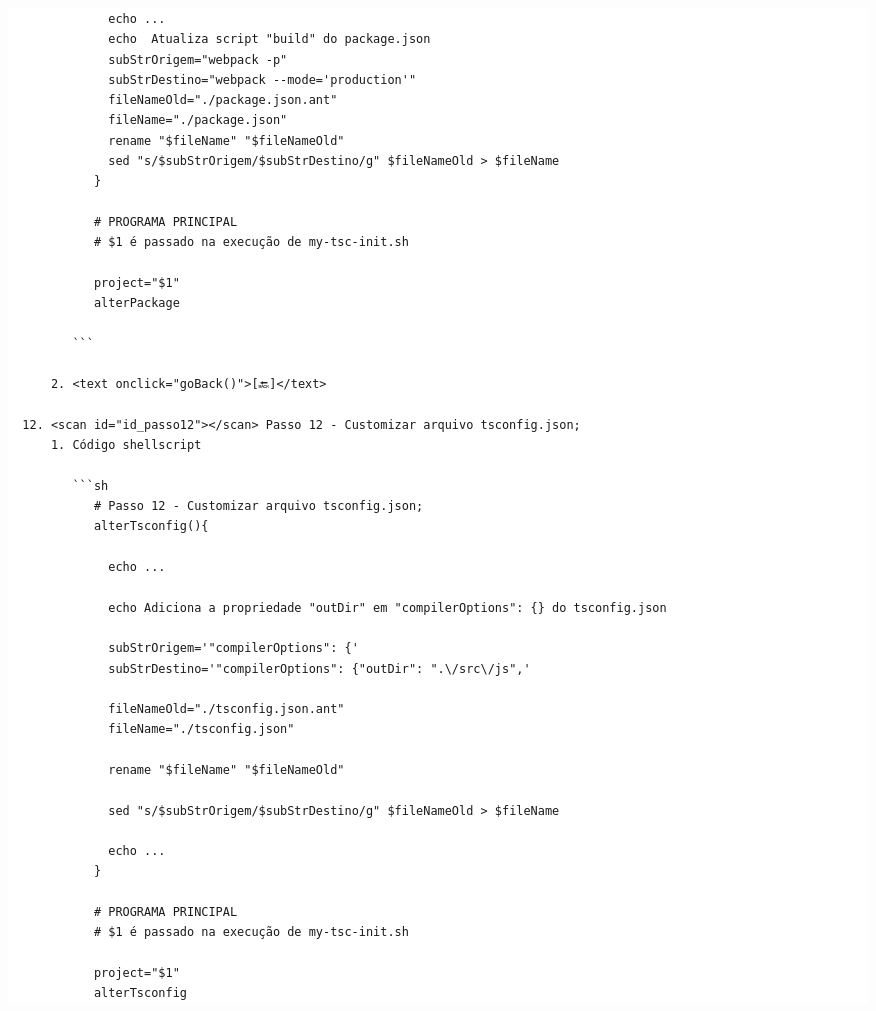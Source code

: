                   echo ...
                  echo  Atualiza script "build" do package.json
                  subStrOrigem="webpack -p"
                  subStrDestino="webpack --mode='production'"
                  fileNameOld="./package.json.ant"
                  fileName="./package.json"
                  rename "$fileName" "$fileNameOld"
                  sed "s/$subStrOrigem/$subStrDestino/g" $fileNameOld > $fileName 
                }

                # PROGRAMA PRINCIPAL
                # $1 é passado na execução de my-tsc-init.sh

                project="$1"            
                alterPackage

             ```

          2. <text onclick="goBack()">[🔙]</text>

      12. <scan id="id_passo12"></scan> Passo 12 - Customizar arquivo tsconfig.json;
          1. Código shellscript

             ```sh
                # Passo 12 - Customizar arquivo tsconfig.json;
                alterTsconfig(){

                  echo ...
                        
                  echo Adiciona a propriedade "outDir" em "compilerOptions": {} do tsconfig.json

                  subStrOrigem='"compilerOptions": {'
                  subStrDestino='"compilerOptions": {"outDir": ".\/src\/js",'                
                                    
                  fileNameOld="./tsconfig.json.ant"
                  fileName="./tsconfig.json"

                  rename "$fileName" "$fileNameOld"

                  sed "s/$subStrOrigem/$subStrDestino/g" $fileNameOld > $fileName 

                  echo ...                
                }

                # PROGRAMA PRINCIPAL
                # $1 é passado na execução de my-tsc-init.sh

                project="$1"            
                alterTsconfig

